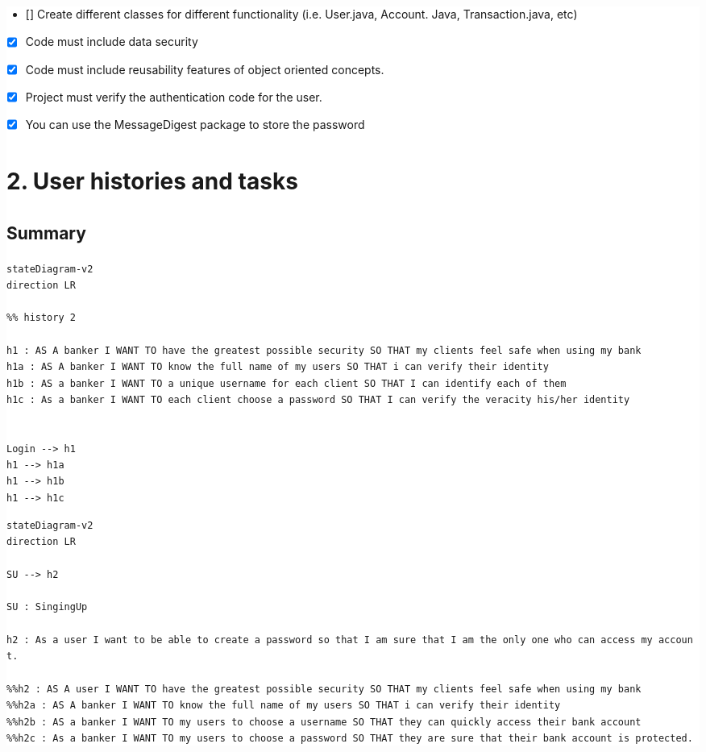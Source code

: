 
- [] Create different classes for different functionality (i.e. User.java, Account. Java, Transaction.java, etc)

- [x] Code must include data security 

- [x] Code must include reusability features of object oriented concepts.

- [x] Project must verify the authentication code for the user.

- [x] You can use the MessageDigest package to store the password


# 2. User histories and tasks 

## Summary 

```mermaid
stateDiagram-v2    
direction LR

%% history 2

h1 : AS A banker I WANT TO have the greatest possible security SO THAT my clients feel safe when using my bank
h1a : AS A banker I WANT TO know the full name of my users SO THAT i can verify their identity
h1b : AS a banker I WANT TO a unique username for each client SO THAT I can identify each of them 
h1c : As a banker I WANT TO each client choose a password SO THAT I can verify the veracity his/her identity


Login --> h1
h1 --> h1a 
h1 --> h1b
h1 --> h1c

```

```mermaid
stateDiagram-v2    
direction LR

SU --> h2 

SU : SingingUp

h2 : As a user I want to be able to create a password so that I am sure that I am the only one who can access my account.

%%h2 : AS A user I WANT TO have the greatest possible security SO THAT my clients feel safe when using my bank
%%h2a : AS A banker I WANT TO know the full name of my users SO THAT i can verify their identity
%%h2b : AS a banker I WANT TO my users to choose a username SO THAT they can quickly access their bank account
%%h2c : As a banker I WANT TO my users to choose a password SO THAT they are sure that their bank account is protected.

```
